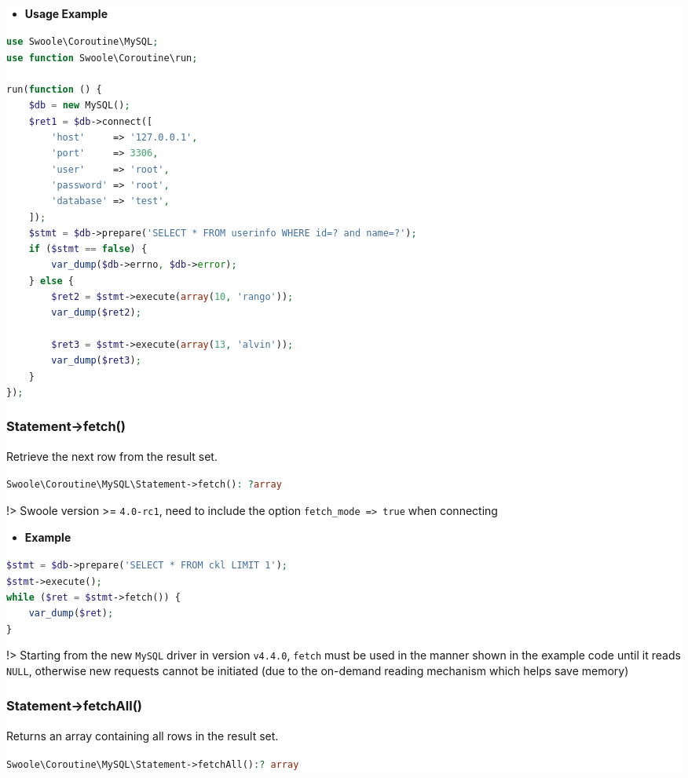   * **Usage Example** 

```php
use Swoole\Coroutine\MySQL;
use function Swoole\Coroutine\run;

run(function () {
    $db = new MySQL();
    $ret1 = $db->connect([
        'host'     => '127.0.0.1',
        'port'     => 3306,
        'user'     => 'root',
        'password' => 'root',
        'database' => 'test',
    ]);
    $stmt = $db->prepare('SELECT * FROM userinfo WHERE id=? and name=?');
    if ($stmt == false) {
        var_dump($db->errno, $db->error);
    } else {
        $ret2 = $stmt->execute(array(10, 'rango'));
        var_dump($ret2);

        $ret3 = $stmt->execute(array(13, 'alvin'));
        var_dump($ret3);
    }
});
```
### Statement->fetch()

Retrieve the next row from the result set.

```php
Swoole\Coroutine\MySQL\Statement->fetch(): ?array
```

!> Swoole version >= `4.0-rc1`, need to include the option `fetch_mode => true` when connecting

  * **Example** 

```php
$stmt = $db->prepare('SELECT * FROM ckl LIMIT 1');
$stmt->execute();
while ($ret = $stmt->fetch()) {
    var_dump($ret);
}
```

!> Starting from the new `MySQL` driver in version `v4.4.0`, `fetch` must be used in the manner shown in the example code until it reads `NULL`, otherwise new requests cannot be initiated (due to the on-demand reading mechanism which helps save memory)
### Statement->fetchAll()

Returns an array containing all rows in the result set.

```php
Swoole\Coroutine\MySQL\Statement->fetchAll():? array
```
